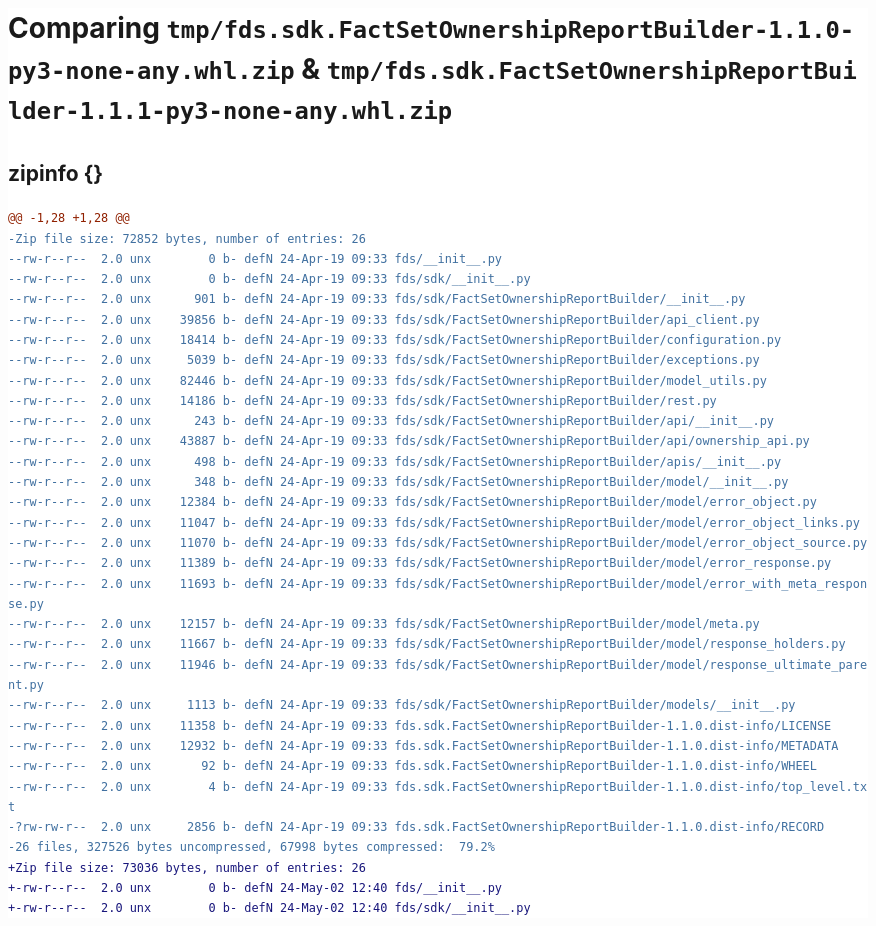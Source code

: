 # Comparing `tmp/fds.sdk.FactSetOwnershipReportBuilder-1.1.0-py3-none-any.whl.zip` & `tmp/fds.sdk.FactSetOwnershipReportBuilder-1.1.1-py3-none-any.whl.zip`

## zipinfo {}

```diff
@@ -1,28 +1,28 @@
-Zip file size: 72852 bytes, number of entries: 26
--rw-r--r--  2.0 unx        0 b- defN 24-Apr-19 09:33 fds/__init__.py
--rw-r--r--  2.0 unx        0 b- defN 24-Apr-19 09:33 fds/sdk/__init__.py
--rw-r--r--  2.0 unx      901 b- defN 24-Apr-19 09:33 fds/sdk/FactSetOwnershipReportBuilder/__init__.py
--rw-r--r--  2.0 unx    39856 b- defN 24-Apr-19 09:33 fds/sdk/FactSetOwnershipReportBuilder/api_client.py
--rw-r--r--  2.0 unx    18414 b- defN 24-Apr-19 09:33 fds/sdk/FactSetOwnershipReportBuilder/configuration.py
--rw-r--r--  2.0 unx     5039 b- defN 24-Apr-19 09:33 fds/sdk/FactSetOwnershipReportBuilder/exceptions.py
--rw-r--r--  2.0 unx    82446 b- defN 24-Apr-19 09:33 fds/sdk/FactSetOwnershipReportBuilder/model_utils.py
--rw-r--r--  2.0 unx    14186 b- defN 24-Apr-19 09:33 fds/sdk/FactSetOwnershipReportBuilder/rest.py
--rw-r--r--  2.0 unx      243 b- defN 24-Apr-19 09:33 fds/sdk/FactSetOwnershipReportBuilder/api/__init__.py
--rw-r--r--  2.0 unx    43887 b- defN 24-Apr-19 09:33 fds/sdk/FactSetOwnershipReportBuilder/api/ownership_api.py
--rw-r--r--  2.0 unx      498 b- defN 24-Apr-19 09:33 fds/sdk/FactSetOwnershipReportBuilder/apis/__init__.py
--rw-r--r--  2.0 unx      348 b- defN 24-Apr-19 09:33 fds/sdk/FactSetOwnershipReportBuilder/model/__init__.py
--rw-r--r--  2.0 unx    12384 b- defN 24-Apr-19 09:33 fds/sdk/FactSetOwnershipReportBuilder/model/error_object.py
--rw-r--r--  2.0 unx    11047 b- defN 24-Apr-19 09:33 fds/sdk/FactSetOwnershipReportBuilder/model/error_object_links.py
--rw-r--r--  2.0 unx    11070 b- defN 24-Apr-19 09:33 fds/sdk/FactSetOwnershipReportBuilder/model/error_object_source.py
--rw-r--r--  2.0 unx    11389 b- defN 24-Apr-19 09:33 fds/sdk/FactSetOwnershipReportBuilder/model/error_response.py
--rw-r--r--  2.0 unx    11693 b- defN 24-Apr-19 09:33 fds/sdk/FactSetOwnershipReportBuilder/model/error_with_meta_response.py
--rw-r--r--  2.0 unx    12157 b- defN 24-Apr-19 09:33 fds/sdk/FactSetOwnershipReportBuilder/model/meta.py
--rw-r--r--  2.0 unx    11667 b- defN 24-Apr-19 09:33 fds/sdk/FactSetOwnershipReportBuilder/model/response_holders.py
--rw-r--r--  2.0 unx    11946 b- defN 24-Apr-19 09:33 fds/sdk/FactSetOwnershipReportBuilder/model/response_ultimate_parent.py
--rw-r--r--  2.0 unx     1113 b- defN 24-Apr-19 09:33 fds/sdk/FactSetOwnershipReportBuilder/models/__init__.py
--rw-r--r--  2.0 unx    11358 b- defN 24-Apr-19 09:33 fds.sdk.FactSetOwnershipReportBuilder-1.1.0.dist-info/LICENSE
--rw-r--r--  2.0 unx    12932 b- defN 24-Apr-19 09:33 fds.sdk.FactSetOwnershipReportBuilder-1.1.0.dist-info/METADATA
--rw-r--r--  2.0 unx       92 b- defN 24-Apr-19 09:33 fds.sdk.FactSetOwnershipReportBuilder-1.1.0.dist-info/WHEEL
--rw-r--r--  2.0 unx        4 b- defN 24-Apr-19 09:33 fds.sdk.FactSetOwnershipReportBuilder-1.1.0.dist-info/top_level.txt
-?rw-rw-r--  2.0 unx     2856 b- defN 24-Apr-19 09:33 fds.sdk.FactSetOwnershipReportBuilder-1.1.0.dist-info/RECORD
-26 files, 327526 bytes uncompressed, 67998 bytes compressed:  79.2%
+Zip file size: 73036 bytes, number of entries: 26
+-rw-r--r--  2.0 unx        0 b- defN 24-May-02 12:40 fds/__init__.py
+-rw-r--r--  2.0 unx        0 b- defN 24-May-02 12:40 fds/sdk/__init__.py
```
